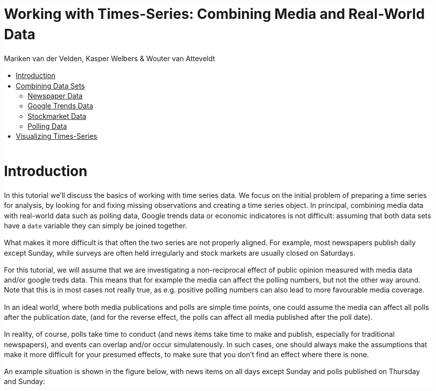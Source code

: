 Working with Times-Series: Combining Media and Real-World Data
================
Mariken van der Velden, Kasper Welbers & Wouter van Atteveldt

  - [Introduction](#introduction)
  - [Combining Data Sets](#combining-data-sets)
      - [Newspaper Data](#newspaper-data)
      - [Google Trends Data](#google-trends-data)
      - [Stockmarket Data](#stockmarket-data)
      - [Polling Data](#polling-data)
  - [Visualizing Times-Series](#visualizing-times-series)

# Introduction

In this tutorial we’ll discuss the basics of working with time series
data. We focus on the initial problem of preparing a time series for
analysis, by looking for and fixing missing observations and creating a
time series object. In principal, combining media data with real-world
data such as polling data, Google trends data or economic indicatores is
not difficult: assuming that both data sets have a `date` variable they
can simply be joined together.

What makes it more difficult is that often the two series are not
properly aligned. For example, most newspapers publish daily except
Sunday, while surveys are often held irregularly and stock markets are
usually closed on Saturdays.

For this tutorial, we will assume that we are investigating a
non-reciprocal effect of public opinion measured with media data and/or
google treds data. This means that for example the media can affect the
polling numbers, but not the other way around. Note that this is in most
cases not really true, as e.g. positive polling numbers can also lead to
more favourable media coverage.

In an ideal world, where both media publications and polls are simple
time points, one could assume the media can affect all polls after the
publication date, (and for the reverse effect, the polls can affect all
media published after the poll date).

In reality, of course, polls take time to conduct (and news items take
time to make and publish, especially for traditional newspapers), and
events can overlap and/or occur simulatenously. In such cases, one
should always make the assumptions that make it more difficult for your
presumed effects, to make sure that you don’t find an effect where there
is none.

An example situation is shown in the figure below, with news items on
all days except Sunday and polls published on Thursday and
Sunday:
